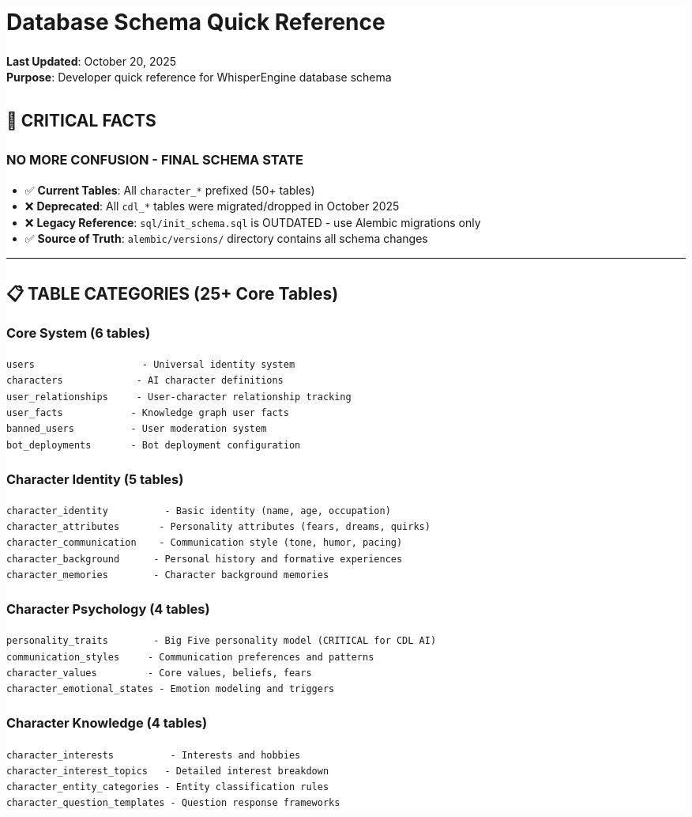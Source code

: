 # Database Schema Quick Reference

**Last Updated**: October 20, 2025  
**Purpose**: Developer quick reference for WhisperEngine database schema  

## 🚨 CRITICAL FACTS

### **NO MORE CONFUSION - FINAL SCHEMA STATE**
- ✅ **Current Tables**: All `character_*` prefixed (50+ tables)
- ❌ **Deprecated**: All `cdl_*` tables were migrated/dropped in October 2025
- ❌ **Legacy Reference**: `sql/init_schema.sql` is OUTDATED - use Alembic migrations only
- ✅ **Source of Truth**: `alembic/versions/` directory contains all schema changes

---

## 📋 TABLE CATEGORIES (25+ Core Tables)

### **Core System (6 tables)**
```
users                   - Universal identity system
characters             - AI character definitions
user_relationships     - User-character relationship tracking
user_facts            - Knowledge graph user facts  
banned_users          - User moderation system
bot_deployments       - Bot deployment configuration
```

### **Character Identity (5 tables)**
```
character_identity          - Basic identity (name, age, occupation)
character_attributes       - Personality attributes (fears, dreams, quirks)
character_communication    - Communication style (tone, humor, pacing)
character_background      - Personal history and formative experiences
character_memories        - Character background memories
```

### **Character Psychology (4 tables)**
```
personality_traits        - Big Five personality model (CRITICAL for CDL AI)
communication_styles     - Communication preferences and patterns
character_values         - Core values, beliefs, fears
character_emotional_states - Emotion modeling and triggers
```

### **Character Knowledge (4 tables)**
```
character_interests          - Interests and hobbies
character_interest_topics   - Detailed interest breakdown
character_entity_categories - Entity classification rules
character_question_templates - Question response frameworks
```
